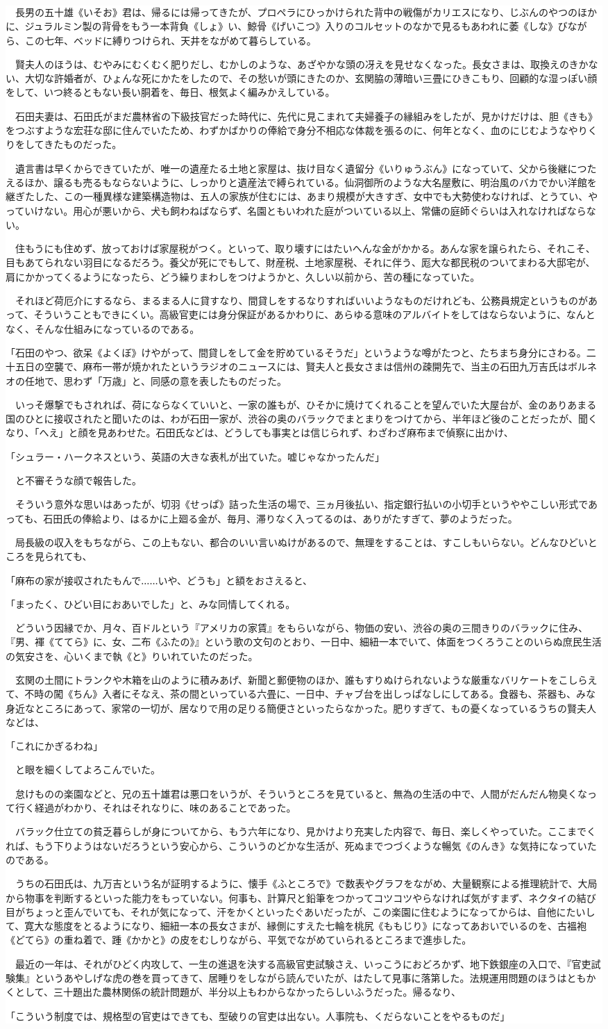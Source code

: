 　長男の五十雄《いそお》君は、帰るには帰ってきたが、プロペラにひっかけられた背中の戦傷がカリエスになり、じぶんのやつのほかに、ジュラルミン製の背骨をもう一本背負《しょ》い、鯨骨《げいこつ》入りのコルセットのなかで見るもあわれに萎《しな》びながら、この七年、ベッドに縛りつけられ、天井をながめて暮らしている。

　賢夫人のほうは、むやみにむくむく肥りだし、むかしのような、あざやかな頭の冴えを見せなくなった。長女さまは、取換えのきかない、大切な許婚者が、ひょんな死にかたをしたので、その愁いが頭にきたのか、玄関脇の薄暗い三畳にひきこもり、回顧的な湿っぽい顔をして、いつ終るともない長い胴着を、毎日、根気よく編みかえしている。

　石田夫妻は、石田氏がまだ農林省の下級技官だった時代に、先代に見こまれて夫婦養子の縁組みをしたが、見かけだけは、胆《きも》をつぶすような宏荘な邸に住んでいたため、わずかばかりの俸給で身分不相応な体裁を張るのに、何年となく、血のにじむようなやりくりをしてきたものだった。

　遺言書は早くからできていたが、唯一の遺産たる土地と家屋は、抜け目なく遺留分《いりゅうぶん》になっていて、父から後継につたえるほか、譲るも売るもならないように、しっかりと遺産法で縛られている。仙洞御所のような大名屋敷に、明治風のバカでかい洋館を継ぎたした、この一種異様な建築構造物は、五人の家族が住むには、あまり規模が大きすぎ、女中でも大勢使わなければ、とうてい、やっていけない。用心が悪いから、犬も飼わねばならず、名園ともいわれた庭がついている以上、常傭の庭師ぐらいは入れなければならない。

　住もうにも住めず、放っておけば家屋税がつく。といって、取り壊すにはたいへんな金がかかる。あんな家を譲られたら、それこそ、目もあてられない羽目になるだろう。養父が死にでもして、財産税、土地家屋税、それに伴う、厖大な都民税のついてまわる大邸宅が、肩にかかってくるようになったら、どう繰りまわしをつけようかと、久しい以前から、苦の種になっていた。

　それほど荷厄介にするなら、まるまる人に貸すなり、間貸しをするなりすればいいようなものだけれども、公務員規定というものがあって、そういうこともできにくい。高級官吏には身分保証があるかわりに、あらゆる意味のアルバイトをしてはならないように、なんとなく、そんな仕組みになっているのである。

「石田のやつ、欲呆《よくぼ》けやがって、間貸しをして金を貯めているそうだ」というような噂がたつと、たちまち身分にさわる。二十五日の空襲で、麻布一帯が焼かれたというラジオのニュースには、賢夫人と長女さまは信州の疎開先で、当主の石田九万吉氏はボルネオの任地で、思わず「万歳」と、同感の意を表したものだった。

　いっそ爆撃でもされれば、荷にならなくていいと、一家の誰もが、ひそかに焼けてくれることを望んでいた大屋台が、金のありあまる国のひとに接収されたと聞いたのは、わが石田一家が、渋谷の奥のバラックでまとまりをつけてから、半年ほど後のことだったが、聞くなり、「へえ」と顔を見あわせた。石田氏などは、どうしても事実とは信じられず、わざわざ麻布まで偵察に出かけ、

「シュラー・ハークネスという、英語の大きな表札が出ていた。嘘じゃなかったんだ」

　と不審そうな顔で報告した。

　そういう意外な思いはあったが、切羽《せっぱ》詰った生活の場で、三ヵ月後払い、指定銀行払いの小切手というややこしい形式であっても、石田氏の俸給より、はるかに上廻る金が、毎月、滞りなく入ってるのは、ありがたすぎて、夢のようだった。

　局長級の収入をもちながら、この上もない、都合のいい言いぬけがあるので、無理をすることは、すこしもいらない。どんなひどいところを見られても、

「麻布の家が接収されたもんで……いや、どうも」と額をおさえると、

「まったく、ひどい目におあいでした」と、みな同情してくれる。

　どういう因縁でか、月々、百ドルという『アメリカの家賃』をもらいながら、物価の安い、渋谷の奥の三間きりのバラックに住み、『男、褌《ててら》に、女、二布《ふたの》』という歌の文句のとおり、一日中、細紐一本でいて、体面をつくろうことのいらぬ庶民生活の気安さを、心いくまで執《と》りいれていたのだった。

　玄関の土間にトランクや木箱を山のように積みあげ、新聞と郵便物のほか、誰もすりぬけられないような厳重なバリケートをこしらえて、不時の闖《ちん》入者にそなえ、茶の間といっている六畳に、一日中、チャブ台を出しっぱなしにしてある。食器も、茶器も、みな身近なところにあって、家常の一切が、居なりで用の足りる簡便さといったらなかった。肥りすぎて、もの憂くなっているうちの賢夫人などは、

「これにかぎるわね」

　と眼を細くしてよろこんでいた。

　怠けものの楽園などと、兄の五十雄君は悪口をいうが、そういうところを見ていると、無為の生活の中で、人間がだんだん物臭くなって行く経過がわかり、それはそれなりに、味のあることであった。

　バラック仕立ての貧乏暮らしが身についてから、もう六年になり、見かけより充実した内容で、毎日、楽しくやっていた。ここまでくれば、もう下りようはないだろうという安心から、こういうのどかな生活が、死ぬまでつづくような暢気《のんき》な気持になっていたのである。

　うちの石田氏は、九万吉という名が証明するように、懐手《ふところで》で数表やグラフをながめ、大量観察による推理統計で、大局から物事を判断するといった能力をもっていない。何事も、計算尺と鉛筆をつかってコツコツやらなければ気がすまず、ネクタイの結び目がちょっと歪んでいても、それが気になって、汗をかくといったぐあいだったが、この楽園に住むようになってからは、自他にたいして、寛大な態度をとるようになり、細紐一本の長女さまが、縁側にすえた七輪を桃尻《ももじり》になってあおいでいるのを、古褞袍《どてら》の重ね着で、踵《かかと》の皮をむしりながら、平気でながめていられるところまで進歩した。

　最近の一年は、それがひどく内攻して、一生の進退を決する高級官吏試験さえ、いっこうにおどろかず、地下鉄銀座の入口で、『官吏試験集』というあやしげな虎の巻を買ってきて、居睡りをしながら読んでいたが、はたして見事に落第した。法規運用問題のほうはともかくとして、三十題出た農林関係の統計問題が、半分以上もわからなかったらしいふうだった。帰るなり、

「こういう制度では、規格型の官吏はできても、型破りの官吏は出ない。人事院も、くだらないことをやるものだ」
